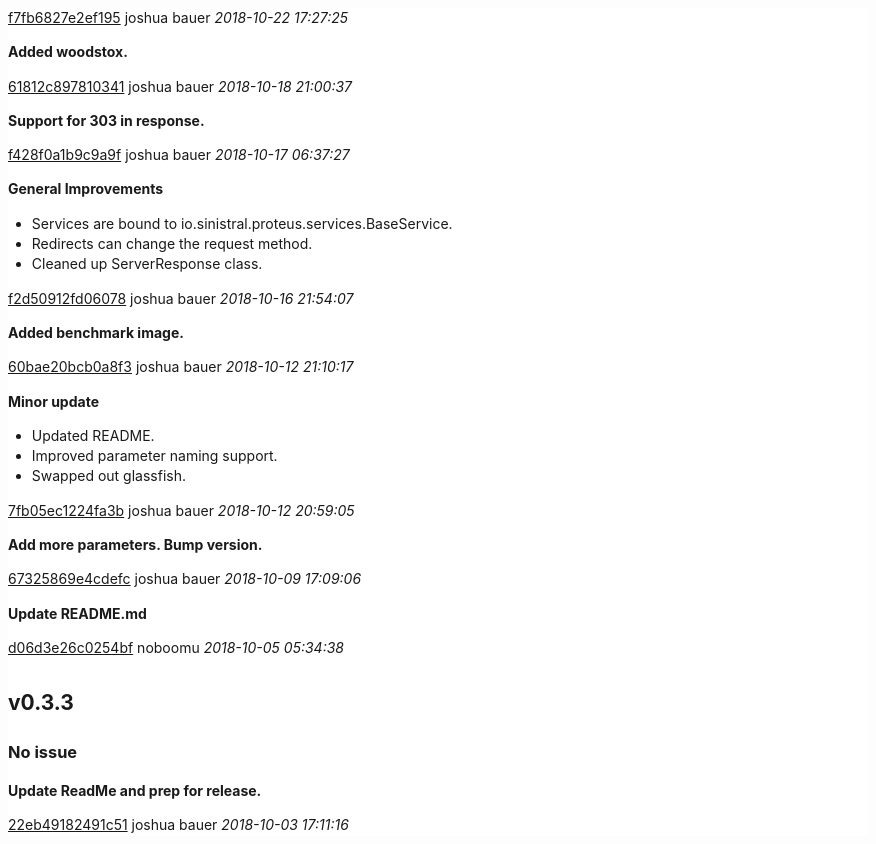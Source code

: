 
[f7fb6827e2ef195](https://github.com/noboomu/proteus/commit/f7fb6827e2ef195) joshua bauer *2018-10-22 17:27:25*

**Added woodstox.**


[61812c897810341](https://github.com/noboomu/proteus/commit/61812c897810341) joshua bauer *2018-10-18 21:00:37*

**Support for 303 in response.**


[f428f0a1b9c9a9f](https://github.com/noboomu/proteus/commit/f428f0a1b9c9a9f) joshua bauer *2018-10-17 06:37:27*

**General Improvements**

 * Services are bound to io.sinistral.proteus.services.BaseService.
 * Redirects can change the request method.
 * Cleaned up ServerResponse class.

[f2d50912fd06078](https://github.com/noboomu/proteus/commit/f2d50912fd06078) joshua bauer *2018-10-16 21:54:07*

**Added benchmark image.**


[60bae20bcb0a8f3](https://github.com/noboomu/proteus/commit/60bae20bcb0a8f3) joshua bauer *2018-10-12 21:10:17*

**Minor update**

 * Updated README.
 * Improved parameter naming support.
 * Swapped out glassfish.

[7fb05ec1224fa3b](https://github.com/noboomu/proteus/commit/7fb05ec1224fa3b) joshua bauer *2018-10-12 20:59:05*

**Add more parameters. Bump version.**


[67325869e4cdefc](https://github.com/noboomu/proteus/commit/67325869e4cdefc) joshua bauer *2018-10-09 17:09:06*

**Update README.md**


[d06d3e26c0254bf](https://github.com/noboomu/proteus/commit/d06d3e26c0254bf) noboomu *2018-10-05 05:34:38*


## v0.3.3
### No issue

**Update ReadMe and prep for release.**


[22eb49182491c51](https://github.com/noboomu/proteus/commit/22eb49182491c51) joshua bauer *2018-10-03 17:11:16*
